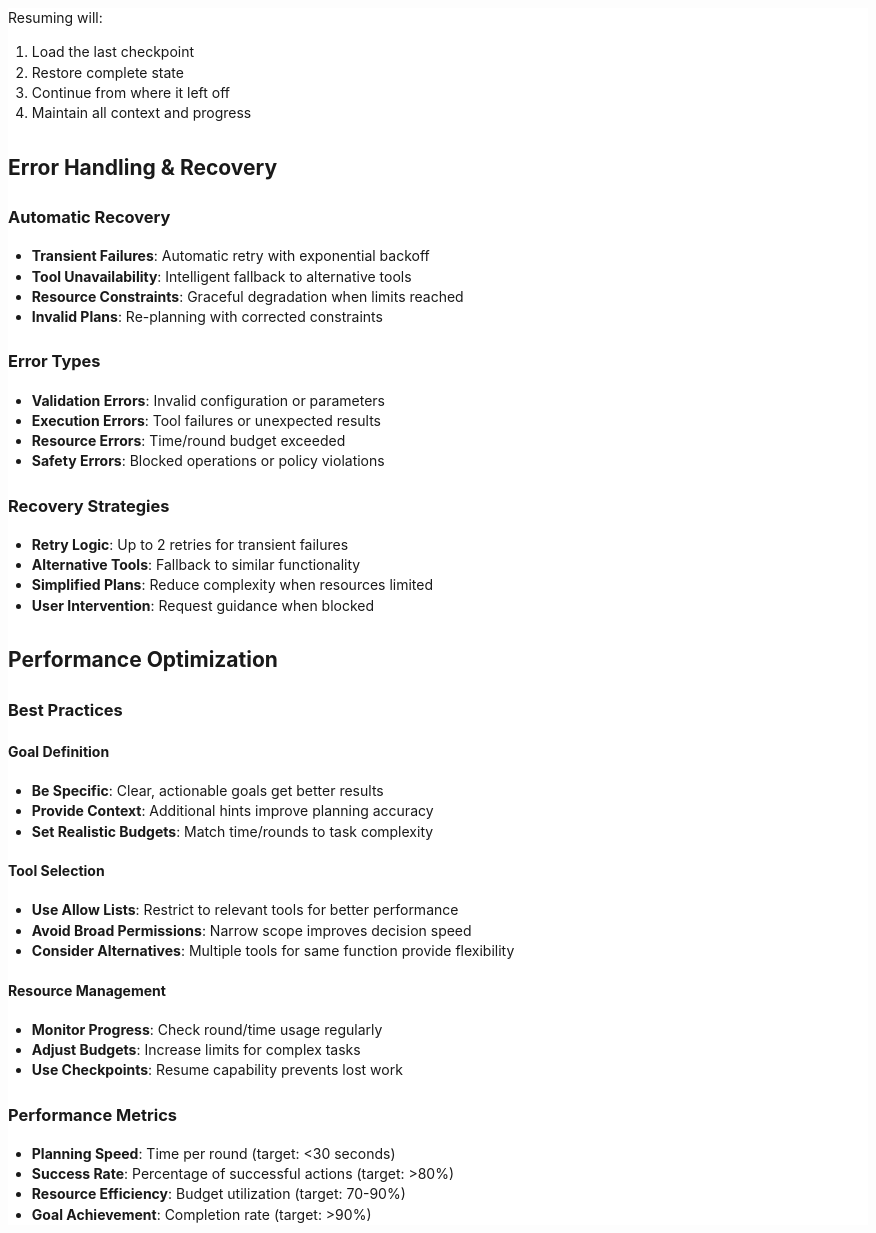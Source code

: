 Resuming will:
1. Load the last checkpoint
2. Restore complete state
3. Continue from where it left off
4. Maintain all context and progress

## Error Handling & Recovery

### Automatic Recovery
- **Transient Failures**: Automatic retry with exponential backoff
- **Tool Unavailability**: Intelligent fallback to alternative tools
- **Resource Constraints**: Graceful degradation when limits reached
- **Invalid Plans**: Re-planning with corrected constraints

### Error Types
- **Validation Errors**: Invalid configuration or parameters
- **Execution Errors**: Tool failures or unexpected results
- **Resource Errors**: Time/round budget exceeded
- **Safety Errors**: Blocked operations or policy violations

### Recovery Strategies
- **Retry Logic**: Up to 2 retries for transient failures
- **Alternative Tools**: Fallback to similar functionality
- **Simplified Plans**: Reduce complexity when resources limited
- **User Intervention**: Request guidance when blocked

## Performance Optimization

### Best Practices

#### Goal Definition
- **Be Specific**: Clear, actionable goals get better results
- **Provide Context**: Additional hints improve planning accuracy
- **Set Realistic Budgets**: Match time/rounds to task complexity

#### Tool Selection
- **Use Allow Lists**: Restrict to relevant tools for better performance
- **Avoid Broad Permissions**: Narrow scope improves decision speed
- **Consider Alternatives**: Multiple tools for same function provide flexibility

#### Resource Management
- **Monitor Progress**: Check round/time usage regularly
- **Adjust Budgets**: Increase limits for complex tasks
- **Use Checkpoints**: Resume capability prevents lost work

### Performance Metrics
- **Planning Speed**: Time per round (target: <30 seconds)
- **Success Rate**: Percentage of successful actions (target: >80%)
- **Resource Efficiency**: Budget utilization (target: 70-90%)
- **Goal Achievement**: Completion rate (target: >90%)
